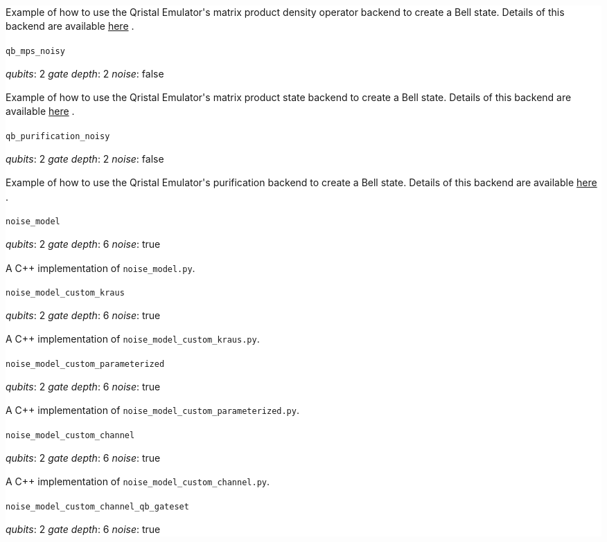 Example of how to use the Qristal Emulator's matrix product density operator backend to create a Bell state. Details of this backend are available [here](https://qristal.readthedocs.io/en/latest/rst/backends.html#quantum-brilliance-matrix-product-density-operator-qb-mpdo-and-cudaq-qb-mpdo) .

`qb_mps_noisy`

_qubits_: 2
_gate depth_: 2
_noise_: false

Example of how to use the Qristal Emulator's matrix product state backend to create a Bell state. Details of this backend are available [here](https://qristal.readthedocs.io/en/latest/rst/backends.html#quantum-brilliance-matrix-product-state-mps-qb-mps-and-cudaq-qb-mps) .

`qb_purification_noisy`

_qubits_: 2
_gate depth_: 2
_noise_: false

Example of how to use the Qristal Emulator's purification backend to create a Bell state. Details of this backend are available [here](https://qristal.readthedocs.io/en/latest/rst/backends.html#quantum-brilliance-purification-qb-purification-and-cudaq-qb-purification) .

`noise_model`

_qubits_: 2
_gate depth_: 6
_noise_: true

A C++ implementation of `noise_model.py`.

`noise_model_custom_kraus`

_qubits_: 2
_gate depth_: 6
_noise_: true

A C++ implementation of `noise_model_custom_kraus.py`.

`noise_model_custom_parameterized`

_qubits_: 2
_gate depth_: 6
_noise_: true

A C++ implementation of `noise_model_custom_parameterized.py`.

`noise_model_custom_channel`

_qubits_: 2
_gate depth_: 6
_noise_: true

A C++ implementation of `noise_model_custom_channel.py`.

`noise_model_custom_channel_qb_gateset`

_qubits_: 2
_gate depth_: 6
_noise_: true
